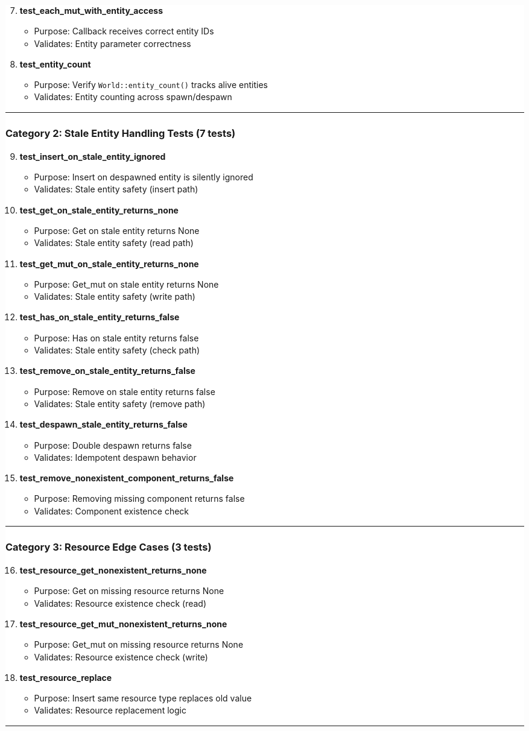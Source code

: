 7. **test_each_mut_with_entity_access**
   - Purpose: Callback receives correct entity IDs
   - Validates: Entity parameter correctness

8. **test_entity_count**
   - Purpose: Verify `World::entity_count()` tracks alive entities
   - Validates: Entity counting across spawn/despawn

---

### Category 2: Stale Entity Handling Tests (7 tests)

9. **test_insert_on_stale_entity_ignored**
   - Purpose: Insert on despawned entity is silently ignored
   - Validates: Stale entity safety (insert path)

10. **test_get_on_stale_entity_returns_none**
    - Purpose: Get on stale entity returns None
    - Validates: Stale entity safety (read path)

11. **test_get_mut_on_stale_entity_returns_none**
    - Purpose: Get_mut on stale entity returns None
    - Validates: Stale entity safety (write path)

12. **test_has_on_stale_entity_returns_false**
    - Purpose: Has on stale entity returns false
    - Validates: Stale entity safety (check path)

13. **test_remove_on_stale_entity_returns_false**
    - Purpose: Remove on stale entity returns false
    - Validates: Stale entity safety (remove path)

14. **test_despawn_stale_entity_returns_false**
    - Purpose: Double despawn returns false
    - Validates: Idempotent despawn behavior

15. **test_remove_nonexistent_component_returns_false**
    - Purpose: Removing missing component returns false
    - Validates: Component existence check

---

### Category 3: Resource Edge Cases (3 tests)

16. **test_resource_get_nonexistent_returns_none**
    - Purpose: Get on missing resource returns None
    - Validates: Resource existence check (read)

17. **test_resource_get_mut_nonexistent_returns_none**
    - Purpose: Get_mut on missing resource returns None
    - Validates: Resource existence check (write)

18. **test_resource_replace**
    - Purpose: Insert same resource type replaces old value
    - Validates: Resource replacement logic

---